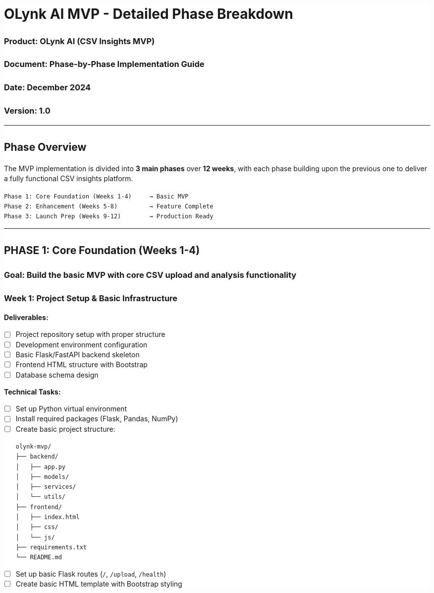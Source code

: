 # **OLynk AI MVP - Detailed Phase Breakdown**

### Product: OLynk AI (CSV Insights MVP)
### Document: Phase-by-Phase Implementation Guide
### Date: December 2024
### Version: 1.0

---

## **Phase Overview**

The MVP implementation is divided into **3 main phases** over **12 weeks**, with each phase building upon the previous one to deliver a fully functional CSV insights platform.

```
Phase 1: Core Foundation (Weeks 1-4)     → Basic MVP
Phase 2: Enhancement (Weeks 5-8)         → Feature Complete
Phase 3: Launch Prep (Weeks 9-12)        → Production Ready
```

---

## **PHASE 1: Core Foundation (Weeks 1-4)**

### **Goal**: Build the basic MVP with core CSV upload and analysis functionality

### **Week 1: Project Setup & Basic Infrastructure**
**Deliverables:**
- [ ] Project repository setup with proper structure
- [ ] Development environment configuration
- [ ] Basic Flask/FastAPI backend skeleton
- [ ] Frontend HTML structure with Bootstrap
- [ ] Database schema design

**Technical Tasks:**
- [ ] Set up Python virtual environment
- [ ] Install required packages (Flask, Pandas, NumPy)
- [ ] Create basic project structure:
  ```
  olynk-mvp/
  ├── backend/
  │   ├── app.py
  │   ├── models/
  │   ├── services/
  │   └── utils/
  ├── frontend/
  │   ├── index.html
  │   ├── css/
  │   └── js/
  ├── requirements.txt
  └── README.md
  ```
- [ ] Set up basic Flask routes (`/`, `/upload`, `/health`)
- [ ] Create basic HTML template with Bootstrap styling
